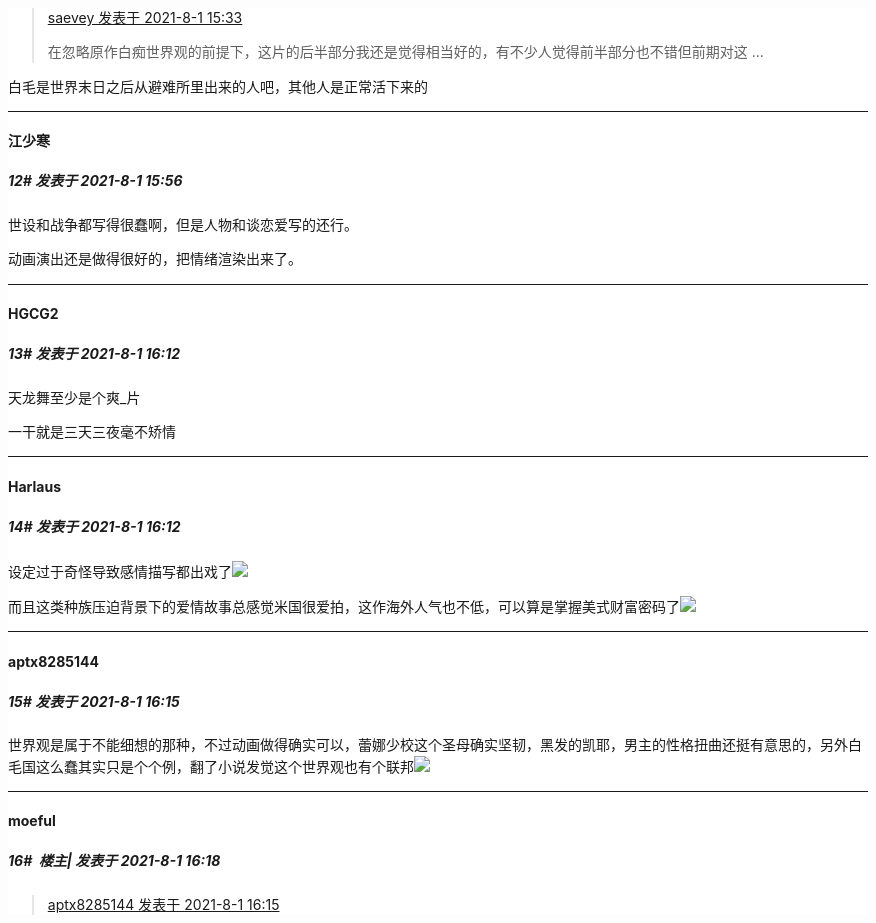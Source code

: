 
<blockquote><a href="httphttps://bbs.saraba1st.com/2b/forum.php?mod=redirect&amp;goto=findpost&amp;pid=52192728&amp;ptid=2018570" target="_blank">saevey 发表于 2021-8-1 15:33</a>

在忽略原作白痴世界观的前提下，这片的后半部分我还是觉得相当好的，有不少人觉得前半部分也不错但前期对这 ...</blockquote>
白毛是世界末日之后从避难所里出来的人吧，其他人是正常活下来的


*****

####  江少寒  
##### 12#       发表于 2021-8-1 15:56


世设和战争都写得很蠢啊，但是人物和谈恋爱写的还行。

动画演出还是做得很好的，把情绪渲染出来了。


*****

####  HGCG2  
##### 13#       发表于 2021-8-1 16:12


天龙舞至少是个爽_片

一干就是三天三夜毫不矫情


*****

####  Harlaus  
##### 14#       发表于 2021-8-1 16:12


设定过于奇怪导致感情描写都出戏了<img src="https://static.saraba1st.com/image/smiley/face2017/117.png" referrerpolicy="no-referrer">

而且这类种族压迫背景下的爱情故事总感觉米国很爱拍，这作海外人气也不低，可以算是掌握美式财富密码了<img src="https://static.saraba1st.com/image/smiley/face2017/037.png" referrerpolicy="no-referrer">


*****

####  aptx8285144  
##### 15#       发表于 2021-8-1 16:15


世界观是属于不能细想的那种，不过动画做得确实可以，蕾娜少校这个圣母确实坚韧，黑发的凯耶，男主的性格扭曲还挺有意思的，另外白毛国这么蠢其实只是个个例，翻了小说发觉这个世界观也有个联邦<img src="https://static.saraba1st.com/image/smiley/face2017/053.png" referrerpolicy="no-referrer">


*****

####  moeful  
##### 16#         楼主| 发表于 2021-8-1 16:18


<blockquote><a href="httphttps://bbs.saraba1st.com/2b/forum.php?mod=redirect&amp;goto=findpost&amp;pid=52193153&amp;ptid=2018570" target="_blank">aptx8285144 发表于 2021-8-1 16:15</a>

